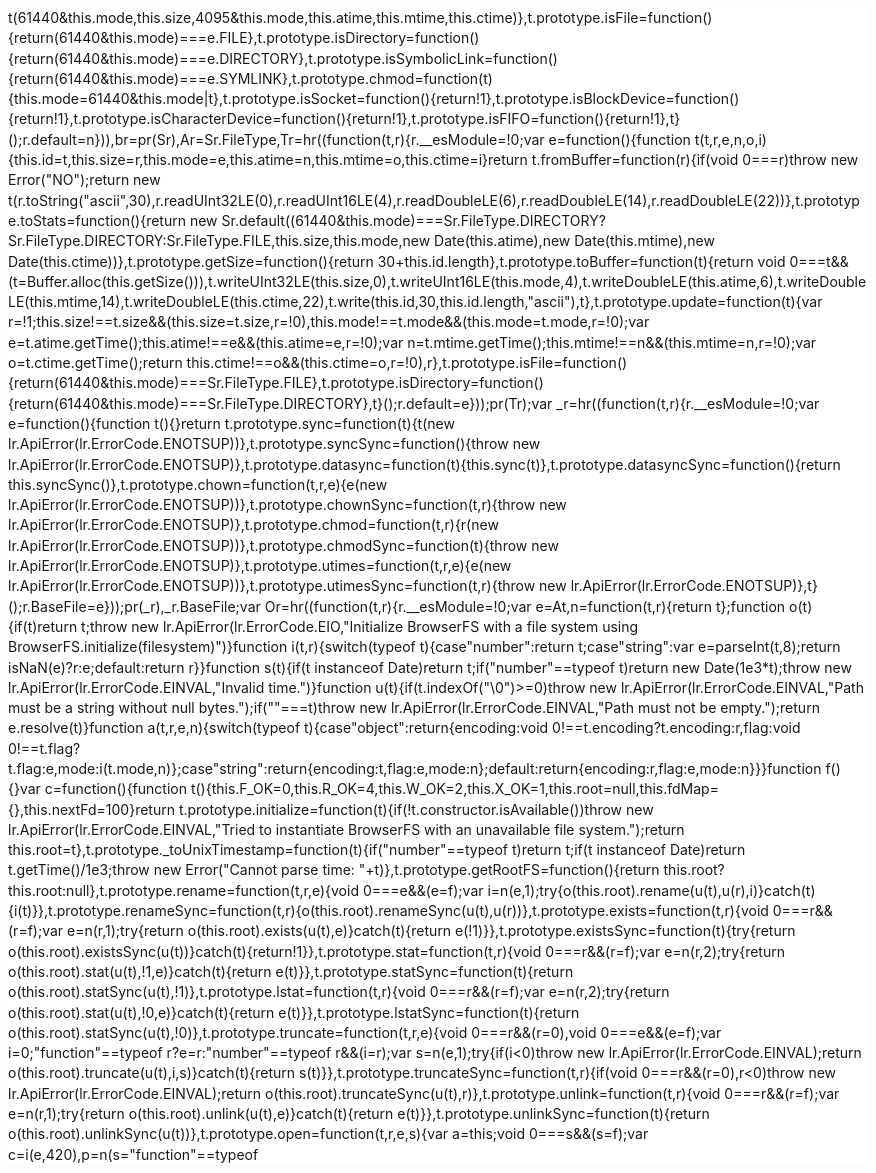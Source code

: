 t(61440&this.mode,this.size,4095&this.mode,this.atime,this.mtime,this.ctime)},t.prototype.isFile=function(){return(61440&this.mode)===e.FILE},t.prototype.isDirectory=function(){return(61440&this.mode)===e.DIRECTORY},t.prototype.isSymbolicLink=function(){return(61440&this.mode)===e.SYMLINK},t.prototype.chmod=function(t){this.mode=61440&this.mode|t},t.prototype.isSocket=function(){return!1},t.prototype.isBlockDevice=function(){return!1},t.prototype.isCharacterDevice=function(){return!1},t.prototype.isFIFO=function(){return!1},t}();r.default=n})),br=pr(Sr),Ar=Sr.FileType,Tr=hr((function(t,r){r.__esModule=!0;var e=function(){function t(t,r,e,n,o,i){this.id=t,this.size=r,this.mode=e,this.atime=n,this.mtime=o,this.ctime=i}return t.fromBuffer=function(r){if(void 0===r)throw new Error("NO");return new t(r.toString("ascii",30),r.readUInt32LE(0),r.readUInt16LE(4),r.readDoubleLE(6),r.readDoubleLE(14),r.readDoubleLE(22))},t.prototype.toStats=function(){return new Sr.default((61440&this.mode)===Sr.FileType.DIRECTORY?Sr.FileType.DIRECTORY:Sr.FileType.FILE,this.size,this.mode,new Date(this.atime),new Date(this.mtime),new Date(this.ctime))},t.prototype.getSize=function(){return 30+this.id.length},t.prototype.toBuffer=function(t){return void 0===t&&(t=Buffer.alloc(this.getSize())),t.writeUInt32LE(this.size,0),t.writeUInt16LE(this.mode,4),t.writeDoubleLE(this.atime,6),t.writeDoubleLE(this.mtime,14),t.writeDoubleLE(this.ctime,22),t.write(this.id,30,this.id.length,"ascii"),t},t.prototype.update=function(t){var r=!1;this.size!==t.size&&(this.size=t.size,r=!0),this.mode!==t.mode&&(this.mode=t.mode,r=!0);var e=t.atime.getTime();this.atime!==e&&(this.atime=e,r=!0);var n=t.mtime.getTime();this.mtime!==n&&(this.mtime=n,r=!0);var o=t.ctime.getTime();return this.ctime!==o&&(this.ctime=o,r=!0),r},t.prototype.isFile=function(){return(61440&this.mode)===Sr.FileType.FILE},t.prototype.isDirectory=function(){return(61440&this.mode)===Sr.FileType.DIRECTORY},t}();r.default=e}));pr(Tr);var _r=hr((function(t,r){r.__esModule=!0;var e=function(){function t(){}return t.prototype.sync=function(t){t(new lr.ApiError(lr.ErrorCode.ENOTSUP))},t.prototype.syncSync=function(){throw new lr.ApiError(lr.ErrorCode.ENOTSUP)},t.prototype.datasync=function(t){this.sync(t)},t.prototype.datasyncSync=function(){return this.syncSync()},t.prototype.chown=function(t,r,e){e(new lr.ApiError(lr.ErrorCode.ENOTSUP))},t.prototype.chownSync=function(t,r){throw new lr.ApiError(lr.ErrorCode.ENOTSUP)},t.prototype.chmod=function(t,r){r(new lr.ApiError(lr.ErrorCode.ENOTSUP))},t.prototype.chmodSync=function(t){throw new lr.ApiError(lr.ErrorCode.ENOTSUP)},t.prototype.utimes=function(t,r,e){e(new lr.ApiError(lr.ErrorCode.ENOTSUP))},t.prototype.utimesSync=function(t,r){throw new lr.ApiError(lr.ErrorCode.ENOTSUP)},t}();r.BaseFile=e}));pr(_r),_r.BaseFile;var Or=hr((function(t,r){r.__esModule=!0;var e=At,n=function(t,r){return t};function o(t){if(t)return t;throw new lr.ApiError(lr.ErrorCode.EIO,"Initialize BrowserFS with a file system using BrowserFS.initialize(filesystem)")}function i(t,r){switch(typeof t){case"number":return t;case"string":var e=parseInt(t,8);return isNaN(e)?r:e;default:return r}}function s(t){if(t instanceof Date)return t;if("number"==typeof t)return new Date(1e3*t);throw new lr.ApiError(lr.ErrorCode.EINVAL,"Invalid time.")}function u(t){if(t.indexOf("\0")>=0)throw new lr.ApiError(lr.ErrorCode.EINVAL,"Path must be a string without null bytes.");if(""===t)throw new lr.ApiError(lr.ErrorCode.EINVAL,"Path must not be empty.");return e.resolve(t)}function a(t,r,e,n){switch(typeof t){case"object":return{encoding:void 0!==t.encoding?t.encoding:r,flag:void 0!==t.flag?t.flag:e,mode:i(t.mode,n)};case"string":return{encoding:t,flag:e,mode:n};default:return{encoding:r,flag:e,mode:n}}}function f(){}var c=function(){function t(){this.F_OK=0,this.R_OK=4,this.W_OK=2,this.X_OK=1,this.root=null,this.fdMap={},this.nextFd=100}return t.prototype.initialize=function(t){if(!t.constructor.isAvailable())throw new lr.ApiError(lr.ErrorCode.EINVAL,"Tried to instantiate BrowserFS with an unavailable file system.");return this.root=t},t.prototype._toUnixTimestamp=function(t){if("number"==typeof t)return t;if(t instanceof Date)return t.getTime()/1e3;throw new Error("Cannot parse time: "+t)},t.prototype.getRootFS=function(){return this.root?this.root:null},t.prototype.rename=function(t,r,e){void 0===e&&(e=f);var i=n(e,1);try{o(this.root).rename(u(t),u(r),i)}catch(t){i(t)}},t.prototype.renameSync=function(t,r){o(this.root).renameSync(u(t),u(r))},t.prototype.exists=function(t,r){void 0===r&&(r=f);var e=n(r,1);try{return o(this.root).exists(u(t),e)}catch(t){return e(!1)}},t.prototype.existsSync=function(t){try{return o(this.root).existsSync(u(t))}catch(t){return!1}},t.prototype.stat=function(t,r){void 0===r&&(r=f);var e=n(r,2);try{return o(this.root).stat(u(t),!1,e)}catch(t){return e(t)}},t.prototype.statSync=function(t){return o(this.root).statSync(u(t),!1)},t.prototype.lstat=function(t,r){void 0===r&&(r=f);var e=n(r,2);try{return o(this.root).stat(u(t),!0,e)}catch(t){return e(t)}},t.prototype.lstatSync=function(t){return o(this.root).statSync(u(t),!0)},t.prototype.truncate=function(t,r,e){void 0===r&&(r=0),void 0===e&&(e=f);var i=0;"function"==typeof r?e=r:"number"==typeof r&&(i=r);var s=n(e,1);try{if(i<0)throw new lr.ApiError(lr.ErrorCode.EINVAL);return o(this.root).truncate(u(t),i,s)}catch(t){return s(t)}},t.prototype.truncateSync=function(t,r){if(void 0===r&&(r=0),r<0)throw new lr.ApiError(lr.ErrorCode.EINVAL);return o(this.root).truncateSync(u(t),r)},t.prototype.unlink=function(t,r){void 0===r&&(r=f);var e=n(r,1);try{return o(this.root).unlink(u(t),e)}catch(t){return e(t)}},t.prototype.unlinkSync=function(t){return o(this.root).unlinkSync(u(t))},t.prototype.open=function(t,r,e,s){var a=this;void 0===s&&(s=f);var c=i(e,420),p=n(s="function"==typeof